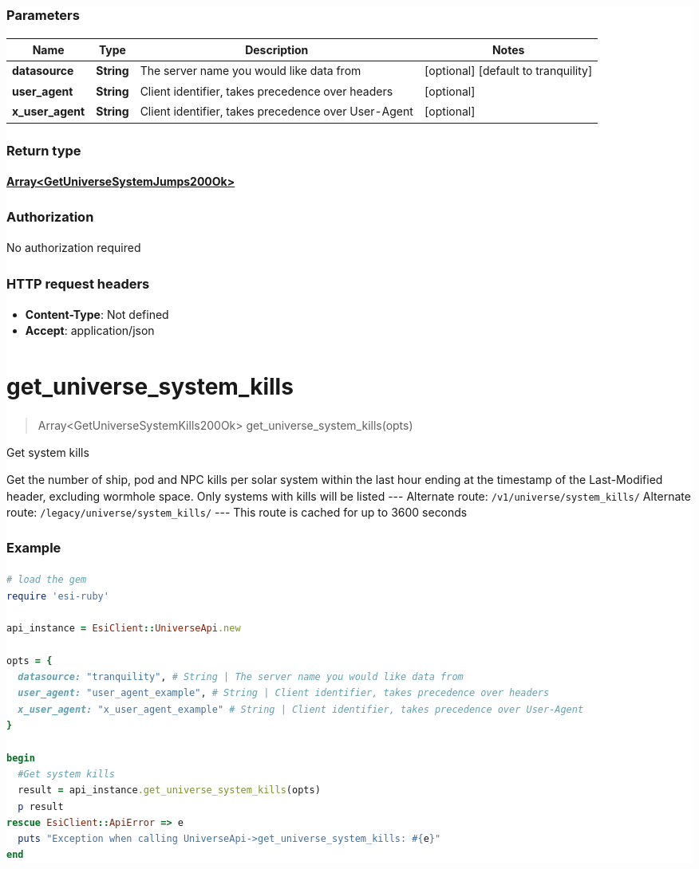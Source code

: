 ### Parameters

Name | Type | Description  | Notes
------------- | ------------- | ------------- | -------------
 **datasource** | **String**| The server name you would like data from | [optional] [default to tranquility]
 **user_agent** | **String**| Client identifier, takes precedence over headers | [optional] 
 **x_user_agent** | **String**| Client identifier, takes precedence over User-Agent | [optional] 

### Return type

[**Array&lt;GetUniverseSystemJumps200Ok&gt;**](GetUniverseSystemJumps200Ok.md)

### Authorization

No authorization required

### HTTP request headers

 - **Content-Type**: Not defined
 - **Accept**: application/json



# **get_universe_system_kills**
> Array&lt;GetUniverseSystemKills200Ok&gt; get_universe_system_kills(opts)

Get system kills

Get the number of ship, pod and NPC kills per solar system within the last hour ending at the timestamp of the Last-Modified header, excluding wormhole space. Only systems with kills will be listed  --- Alternate route: `/v1/universe/system_kills/`  Alternate route: `/legacy/universe/system_kills/`  --- This route is cached for up to 3600 seconds

### Example
```ruby
# load the gem
require 'esi-ruby'

api_instance = EsiClient::UniverseApi.new

opts = { 
  datasource: "tranquility", # String | The server name you would like data from
  user_agent: "user_agent_example", # String | Client identifier, takes precedence over headers
  x_user_agent: "x_user_agent_example" # String | Client identifier, takes precedence over User-Agent
}

begin
  #Get system kills
  result = api_instance.get_universe_system_kills(opts)
  p result
rescue EsiClient::ApiError => e
  puts "Exception when calling UniverseApi->get_universe_system_kills: #{e}"
end
```
